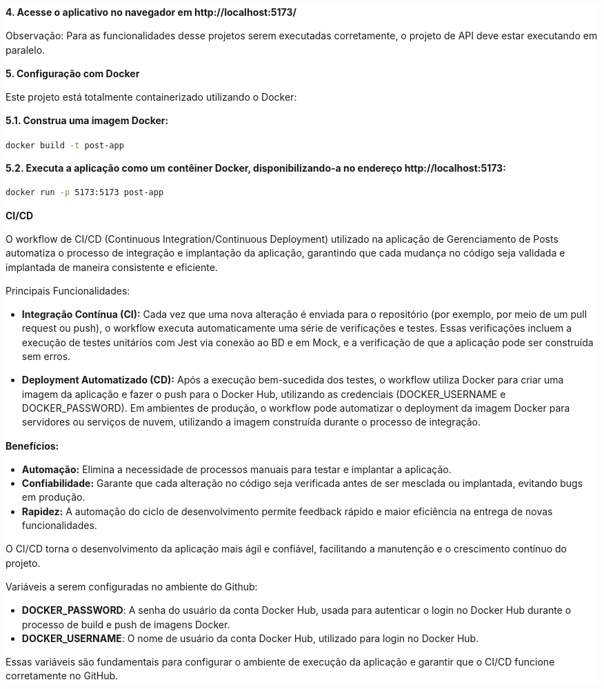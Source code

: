 **4. Acesse o aplicativo no navegador em http://localhost:5173/**

Observação: Para as funcionalidades desse projetos serem executadas corretamente, o projeto de API deve estar executando em paralelo.

**5. Configuração com Docker**

Este projeto está totalmente containerizado utilizando o Docker:

**5.1. Construa uma imagem Docker:**
  ```bash
  docker build -t post-app
  ```

**5.2. Executa a aplicação como um contêiner Docker, disponibilizando-a no endereço http://localhost:5173:**
  ```bash
  docker run -p 5173:5173 post-app
   ```

**CI/CD**

O workflow de CI/CD (Continuous Integration/Continuous Deployment) utilizado na aplicação de Gerenciamento de Posts automatiza o processo de integração e implantação da aplicação, garantindo que cada mudança no código seja validada e implantada de maneira consistente e eficiente.

Principais Funcionalidades:

- **Integração Contínua (CI):**
Cada vez que uma nova alteração é enviada para o repositório (por exemplo, por meio de um pull request ou push), o workflow executa automaticamente uma série de verificações e testes.
Essas verificações incluem a execução de testes unitários com Jest via conexão ao BD e em Mock, e a verificação de que a aplicação pode ser construída sem erros.

- **Deployment Automatizado (CD):**
Após a execução bem-sucedida dos testes, o workflow utiliza Docker para criar uma imagem da aplicação e fazer o push para o Docker Hub, utilizando as credenciais (DOCKER_USERNAME e DOCKER_PASSWORD).
Em ambientes de produção, o workflow pode automatizar o deployment da imagem Docker para servidores ou serviços de nuvem, utilizando a imagem construída durante o processo de integração.

**Benefícios:**
  
- **Automação:** Elimina a necessidade de processos manuais para testar e implantar a aplicação.
- **Confiabilidade:** Garante que cada alteração no código seja verificada antes de ser mesclada ou implantada, evitando bugs em produção.
- **Rapidez:** A automação do ciclo de desenvolvimento permite feedback rápido e maior eficiência na entrega de novas funcionalidades.

O CI/CD torna o desenvolvimento da aplicação mais ágil e confiável, facilitando a manutenção e o crescimento contínuo do projeto.

Variáveis a serem configuradas no ambiente do Github:

- **DOCKER_PASSWORD**: A senha do usuário da conta Docker Hub, usada para autenticar o login no Docker Hub durante o processo de build e push de imagens Docker.
- **DOCKER_USERNAME**: O nome de usuário da conta Docker Hub, utilizado para login no Docker Hub.

Essas variáveis são fundamentais para configurar o ambiente de execução da aplicação e garantir que o CI/CD funcione corretamente no GitHub.
